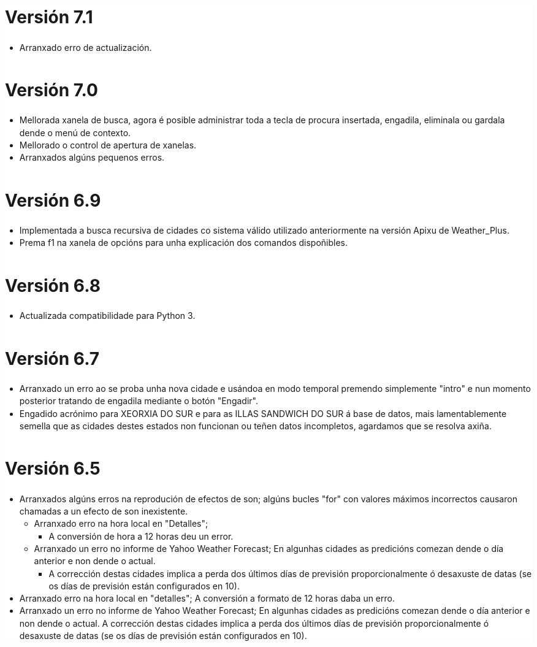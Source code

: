 # Versión 7.1 #

* Arranxado erro de actualización.

# Versión 7.0 #

* Mellorada xanela de busca, agora é posible administrar toda a tecla de
  procura insertada, engadila, eliminala ou gardala dende o menú de
  contexto.
* Mellorado o control de apertura de xanelas.
* Arranxados algúns pequenos erros.

# Versión 6.9 #

* Implementada a busca recursiva de cidades co sistema válido utilizado
  anteriormente na versión Apixu de Weather_Plus.
* Prema f1 na xanela de opcións para unha explicación dos comandos
  dispoñibles.

# Versión 6.8 #

* Actualizada compatibilidade para Python 3.

# Versión 6.7 #

* Arranxado un erro ao se proba unha nova cidade e usándoa en modo temporal
  premendo simplemente "intro" e nun momento posterior tratando de engadila
  mediante o botón "Engadir".
* Engadido acrónimo para XEORXIA DO SUR e para as ILLAS SANDWICH DO SUR á
  base de datos, mais lamentablemente semella que as cidades destes estados
  non funcionan ou teñen datos incompletos, agardamos que se resolva axiña.

# Versión 6.5 #

* Arranxados algúns erros na reprodución de efectos de son; algúns bucles
  "for" con valores máximos incorrectos causaron chamadas a un efecto de son
  inexistente.
  * Arranxado erro na hora local en "Detalles";
  	* A conversión de hora a 12 horas deu un error.
  * Arranxado un erro no informe de Yahoo Weather Forecast;
  	En algunhas cidades as predicións comezan dende o día anterior e non
  dende o actual.
  	* A corrección destas cidades implica a perda dos últimos días de
  previsión proporcionalmente ó desaxuste de datas (se os días de previsión
  están configurados en 10).
* Arranxado erro na hora local en "detalles"; A conversión a formato de 12
  horas daba un erro.
* Arranxado un erro no informe de Yahoo Weather Forecast; En algunhas
  cidades as predicións comezan dende o día anterior e non dende o actual. A
  corrección destas cidades implica a perda dos últimos días de previsión
  proporcionalmente ó desaxuste de datas (se os días de previsión están
  configurados en 10).
